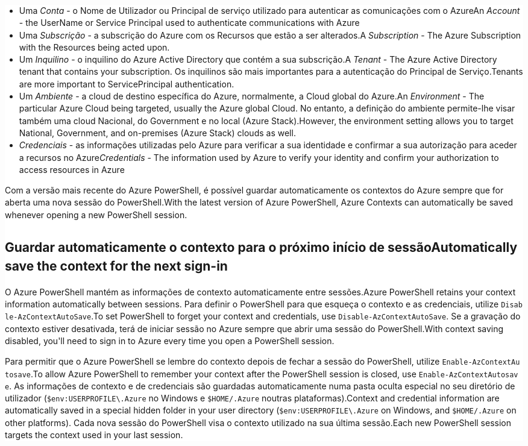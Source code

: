 - <span data-ttu-id="526f3-112">Uma *Conta* - o Nome de Utilizador ou Principal de serviço utilizado para autenticar as comunicações com o Azure</span><span class="sxs-lookup"><span data-stu-id="526f3-112">An *Account* - the UserName or Service Principal used to authenticate communications with Azure</span></span>
- <span data-ttu-id="526f3-113">Uma *Subscrição* - a subscrição do Azure com os Recursos que estão a ser alterados.</span><span class="sxs-lookup"><span data-stu-id="526f3-113">A *Subscription* - The Azure Subscription with the Resources being acted upon.</span></span>
- <span data-ttu-id="526f3-114">Um *Inquilino* - o inquilino do Azure Active Directory que contém a sua subscrição.</span><span class="sxs-lookup"><span data-stu-id="526f3-114">A *Tenant* - The Azure Active Directory tenant that contains your subscription.</span></span> <span data-ttu-id="526f3-115">Os inquilinos são mais importantes para a autenticação do Principal de Serviço.</span><span class="sxs-lookup"><span data-stu-id="526f3-115">Tenants are more important to ServicePrincipal authentication.</span></span>
- <span data-ttu-id="526f3-116">Um *Ambiente* - a cloud de destino específica do Azure, normalmente, a Cloud global do Azure.</span><span class="sxs-lookup"><span data-stu-id="526f3-116">An *Environment* - The particular Azure Cloud being targeted, usually the Azure global Cloud.</span></span>
  <span data-ttu-id="526f3-117">No entanto, a definição do ambiente permite-lhe visar também uma cloud Nacional, do Government e no local (Azure Stack).</span><span class="sxs-lookup"><span data-stu-id="526f3-117">However, the environment setting allows you to target National, Government, and on-premises (Azure Stack) clouds as well.</span></span>
- <span data-ttu-id="526f3-118">*Credenciais* - as informações utilizadas pelo Azure para verificar a sua identidade e confirmar a sua autorização para aceder a recursos no Azure</span><span class="sxs-lookup"><span data-stu-id="526f3-118">*Credentials* - The information used by Azure to verify your identity and confirm your authorization to access resources in Azure</span></span>

<span data-ttu-id="526f3-119">Com a versão mais recente do Azure PowerShell, é possível guardar automaticamente os contextos do Azure sempre que for aberta uma nova sessão do PowerShell.</span><span class="sxs-lookup"><span data-stu-id="526f3-119">With the latest version of Azure PowerShell, Azure Contexts can automatically be saved whenever opening a new PowerShell session.</span></span>

## <a name="automatically-save-the-context-for-the-next-sign-in"></a><span data-ttu-id="526f3-120">Guardar automaticamente o contexto para o próximo início de sessão</span><span class="sxs-lookup"><span data-stu-id="526f3-120">Automatically save the context for the next sign-in</span></span>

<span data-ttu-id="526f3-121">O Azure PowerShell mantém as informações de contexto automaticamente entre sessões.</span><span class="sxs-lookup"><span data-stu-id="526f3-121">Azure PowerShell retains your context information automatically between sessions.</span></span> <span data-ttu-id="526f3-122">Para definir o PowerShell para que esqueça o contexto e as credenciais, utilize `Disable-AzContextAutoSave`.</span><span class="sxs-lookup"><span data-stu-id="526f3-122">To set PowerShell to forget your context and credentials, use `Disable-AzContextAutoSave`.</span></span> <span data-ttu-id="526f3-123">Se a gravação do contexto estiver desativada, terá de iniciar sessão no Azure sempre que abrir uma sessão do PowerShell.</span><span class="sxs-lookup"><span data-stu-id="526f3-123">With context saving disabled, you'll need to sign in to Azure every time you open a PowerShell session.</span></span>

<span data-ttu-id="526f3-124">Para permitir que o Azure PowerShell se lembre do contexto depois de fechar a sessão do PowerShell, utilize `Enable-AzContextAutosave`.</span><span class="sxs-lookup"><span data-stu-id="526f3-124">To allow Azure PowerShell to remember your context after the PowerShell session is closed, use `Enable-AzContextAutosave`.</span></span> <span data-ttu-id="526f3-125">As informações de contexto e de credenciais são guardadas automaticamente numa pasta oculta especial no seu diretório de utilizador (`$env:USERPROFILE\.Azure` no Windows e `$HOME/.Azure` noutras plataformas).</span><span class="sxs-lookup"><span data-stu-id="526f3-125">Context and credential information are automatically saved in a special hidden folder in your user directory (`$env:USERPROFILE\.Azure` on Windows, and `$HOME/.Azure` on other platforms).</span></span> <span data-ttu-id="526f3-126">Cada nova sessão do PowerShell visa o contexto utilizado na sua última sessão.</span><span class="sxs-lookup"><span data-stu-id="526f3-126">Each new PowerShell session targets the context used in your last session.</span></span>
